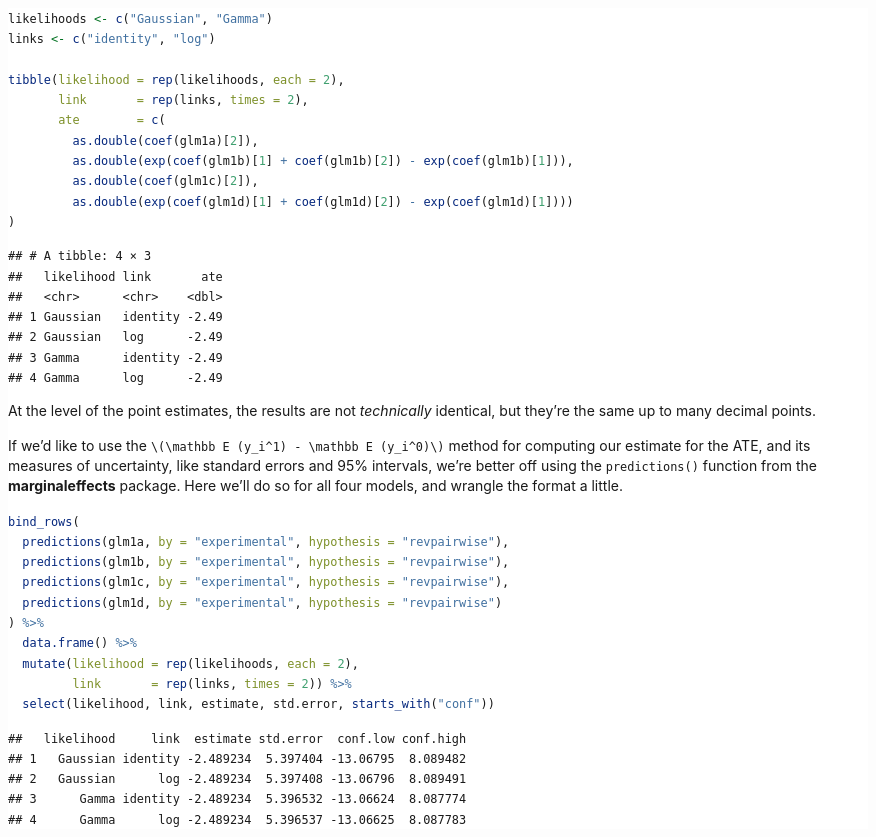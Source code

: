 ``` r
likelihoods <- c("Gaussian", "Gamma")
links <- c("identity", "log")

tibble(likelihood = rep(likelihoods, each = 2),
       link       = rep(links, times = 2),
       ate        = c(
         as.double(coef(glm1a)[2]),
         as.double(exp(coef(glm1b)[1] + coef(glm1b)[2]) - exp(coef(glm1b)[1])),
         as.double(coef(glm1c)[2]),
         as.double(exp(coef(glm1d)[1] + coef(glm1d)[2]) - exp(coef(glm1d)[1])))
)
```

    ## # A tibble: 4 × 3
    ##   likelihood link       ate
    ##   <chr>      <chr>    <dbl>
    ## 1 Gaussian   identity -2.49
    ## 2 Gaussian   log      -2.49
    ## 3 Gamma      identity -2.49
    ## 4 Gamma      log      -2.49

At the level of the point estimates, the results are not *technically* identical, but they’re the same up to many decimal points.

If we’d like to use the `\(\mathbb E (y_i^1) - \mathbb E (y_i^0)\)` method for computing our estimate for the ATE, and its measures of uncertainty, like standard errors and 95% intervals, we’re better off using the `predictions()` function from the **marginaleffects** package. Here we’ll do so for all four models, and wrangle the format a little.

``` r
bind_rows(
  predictions(glm1a, by = "experimental", hypothesis = "revpairwise"),
  predictions(glm1b, by = "experimental", hypothesis = "revpairwise"),
  predictions(glm1c, by = "experimental", hypothesis = "revpairwise"),
  predictions(glm1d, by = "experimental", hypothesis = "revpairwise")
) %>% 
  data.frame() %>% 
  mutate(likelihood = rep(likelihoods, each = 2),
         link       = rep(links, times = 2)) %>% 
  select(likelihood, link, estimate, std.error, starts_with("conf"))
```

    ##   likelihood     link  estimate std.error  conf.low conf.high
    ## 1   Gaussian identity -2.489234  5.397404 -13.06795  8.089482
    ## 2   Gaussian      log -2.489234  5.397408 -13.06796  8.089491
    ## 3      Gamma identity -2.489234  5.396532 -13.06624  8.087774
    ## 4      Gamma      log -2.489234  5.396537 -13.06625  8.087783


[^1]: It isn’t totally under-used, though. Some researchers have found gamma regression (with the log link) useful for modeling healthcare cost data ([Basu et al., 2004](#ref-basu2004comparing); [Malehi et al., 2015](#ref-malehi2015statistical))
[^2]: We won’t entertain them all here, but gamma isn’t the only distribution in town that can describe non-negative, right-skewed, continuous data. Some of the alternatives include the exponential, inverse Gaussian, lognormal, and Weibull distributions. Fun fact: the exponential distribution can be thought of as a special case of the gamma distribution when the shape parameter of the gamma distribution `\((\alpha)\)` is fixed to 1. Try it out and see.
[^3]: The language of “quirks” is my own. The inverse link has the technical limitation that it will not insure on its own that the model will not return negative predictions, which is an insight you can find in the technical literature (e.g., [McCullagh & Nelder, 1989](#ref-mccullagh1989generalized)). In addition, I have personally found the inverse link can cause estimation difficulties with both frequentist (`glm()`) and Bayesian (`brm()`) software. The log link *just works*, friends. Use the log link for gamma.
[^4]: You don’t have to believe me. Check it for yourself. You might do a visual check with a histogram or density plot. Or you could compute the sample skewness statistic with the `skewness()` function from the **moments** package ([Komsta & Novomestky, 2022](#ref-R-moments)), which is what we’ll use in one of our posterior-predictive checks later on in the post.
[^5]: *Why would I assume the mean and variance would be the same?* you ask. Well, you might not. But bear in mind that the popular likelihood for unbounded counts, the Poisson, assumes the mean and variance are the same. Granted, the Poisson likelihood often underestimates the variance in real-world sample data, and we might not expect our positive-real skewed continuous data will behave like unbounded counts. But you have to start somewhere, friends. Why not appeal to one of the devils you already know?
[^6]: Within the context of a fixed `\(\mu\)`, you might think of `\(\alpha\)` as a *concentration* parameter. The higher the `\(\alpha\)`, the more concentrated the distribution gets around the mean.
[^7]: I’ll admit, we did *okay* with the skew, but it seems like there’s room for improvement, particularly for the control condition. If you’re curious, try fitting a second Bayesian gamma model where you allow the log of the shape parameter `\((\log \alpha_i)\)` to vary by `experimental` and `prelc`. I think you’ll see that fuller version of the model does a better job capturing the skew. We’re not quite ready for distributional models in this blog series, but check out Bürkner’s ([2023](#ref-Bürkner2023Distributional)) vignette, *Estimating distributional models with brms*, if you’re ready to skip ahead.